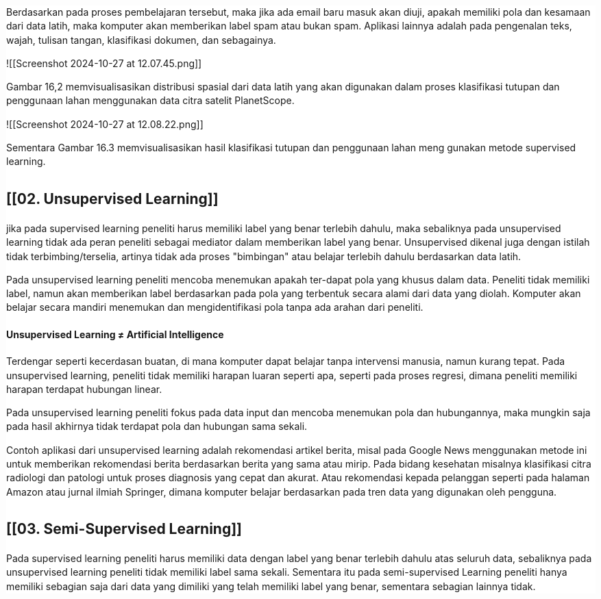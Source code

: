 Berdasarkan pada proses pembelajaran tersebut, maka jika ada email baru masuk akan diuji, apakah memiliki pola dan kesamaan dari data latih, maka komputer akan memberikan label spam atau bukan spam. Aplikasi lainnya adalah pada pengenalan teks, wajah, tulisan tangan, klasifikasi dokumen, dan sebagainya.


![[Screenshot 2024-10-27 at 12.07.45.png]]


Gambar 16,2 memvisualisasikan distribusi spasial dari data latih yang akan digunakan dalam proses klasifikasi tutupan dan penggunaan lahan menggunakan data citra satelit PlanetScope. 


![[Screenshot 2024-10-27 at 12.08.22.png]]

Sementara Gambar 16.3 memvisualisasikan hasil klasifikasi tutupan dan penggunaan lahan meng gunakan metode supervised learning.



## [[02. Unsupervised Learning]]

jika pada supervised learning peneliti harus memiliki label yang benar terlebih dahulu, maka sebaliknya pada unsupervised learning tidak ada peran peneliti sebagai mediator dalam memberikan label yang benar. Unsupervised dikenal juga dengan istilah tidak terbimbing/terselia, artinya tidak ada proses "bimbingan" atau belajar terlebih dahulu berdasarkan data latih.

Pada unsupervised learning peneliti mencoba menemukan apakah ter-dapat pola yang khusus dalam data. Peneliti tidak memiliki label, namun akan memberikan label berdasarkan pada pola yang terbentuk secara alami dari data yang diolah. Komputer akan belajar secara mandiri menemukan dan mengidentifikasi pola tanpa ada arahan dari peneliti.

#### Unsupervised Learning ≠ Artificial Intelligence

Terdengar seperti kecerdasan buatan, di mana komputer dapat belajar tanpa intervensi manusia, namun kurang tepat. Pada unsupervised learning, peneliti tidak memiliki harapan luaran seperti apa, seperti pada proses regresi, dimana peneliti memiliki harapan terdapat hubungan linear. 

Pada unsupervised learning peneliti fokus pada data input dan mencoba menemukan pola dan hubungannya, maka mungkin saja pada hasil akhirnya tidak terdapat pola dan hubungan sama sekali.

Contoh aplikasi dari unsupervised learning adalah rekomendasi artikel berita, misal pada Google News menggunakan metode ini untuk memberikan rekomendasi berita berdasarkan berita yang sama atau mirip. Pada bidang kesehatan misalnya klasifikasi citra radiologi dan patologi untuk proses diagnosis yang cepat dan akurat. Atau rekomendasi kepada pelanggan seperti pada halaman Amazon atau jurnal ilmiah Springer, dimana komputer belajar berdasarkan pada tren data yang digunakan oleh pengguna.




## [[03. Semi-Supervised Learning]]

Pada supervised learning peneliti harus memiliki data dengan label yang benar terlebih dahulu atas seluruh data, sebaliknya pada unsupervised learning peneliti tidak memiliki label sama sekali. Sementara itu pada semi-supervised Learning peneliti hanya memiliki sebagian saja dari data yang dimiliki yang telah memiliki label yang benar, sementara sebagian lainnya tidak.
